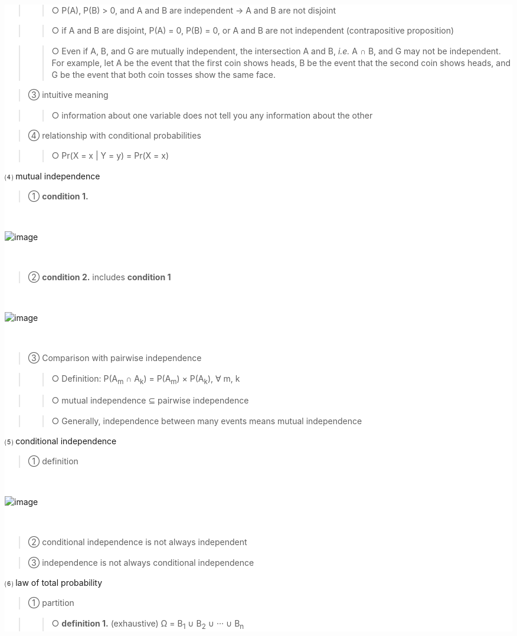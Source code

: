 >> ○ P(A), P(B) > 0, and A and B are independent → A and B are not disjoint

>> ○ if A and B are disjoint, P(A) = 0, P(B) = 0, or A and B are not independent (contrapositive proposition)

>> ○ Even if A, B, and G are mutually independent, the intersection A and B, _i.e._ A ∩ B, and G may not be independent. For example, let A be the event that the first coin shows heads, B be the event that the second coin shows heads, and G be the event that both coin tosses show the same face.

> ③ intuitive meaning

>> ○ information about one variable does not tell you any information about the other

> ④ relationship with conditional probabilities

>> ○ <span>Pr(X = x | Y = y) = Pr(X = x)</span>

⑷ mutual independence

> ① **condition 1.** 

<br>

![image](https://github.com/user-attachments/assets/10eadf07-feb1-43b8-80f4-236031a0ae54)

<br>

> ② **condition 2.** includes **condition 1**  

<br>

![image](https://github.com/user-attachments/assets/36fd0360-d2cb-4bb5-a3ad-47cd259c914e)

<br>

> ③ Comparison with pairwise independence 

>> ○ Definition: P(A<sub>m</sub> ∩ A<sub>k</sub>) = P(A<sub>m</sub>) × P(A<sub>k</sub>), ∀ m, k 

>> ○ mutual independence ⊆ pairwise independence

>> ○ Generally, independence between many events means mutual independence

⑸ conditional independence

> ① definition

<br>

![image](https://github.com/user-attachments/assets/51e03780-17a3-4de0-85c5-8ed323d9729d)

<br>

> ② conditional independence is not always independent

> ③ independence is not always conditional independence

⑹ law of total probability

> ① partition

>> ○ **definition 1.** (exhaustive) Ω = B<sub>1</sub> ∪ B<sub>2</sub> ∪ ··· ∪ B<sub>n</sub>
